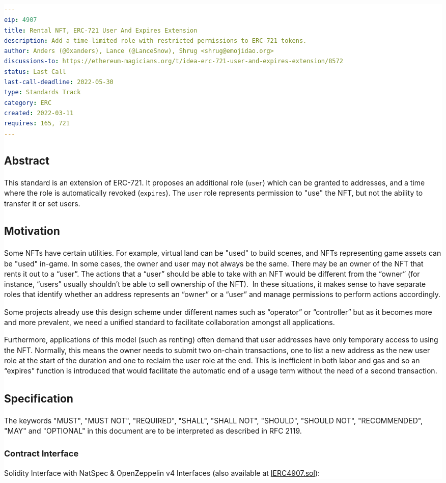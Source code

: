 ```yaml
---
eip: 4907
title: Rental NFT, ERC-721 User And Expires Extension
description: Add a time-limited role with restricted permissions to ERC-721 tokens.
author: Anders (@0xanders), Lance (@LanceSnow), Shrug <shrug@emojidao.org>
discussions-to: https://ethereum-magicians.org/t/idea-erc-721-user-and-expires-extension/8572
status: Last Call
last-call-deadline: 2022-05-30
type: Standards Track
category: ERC
created: 2022-03-11
requires: 165, 721
---
```


## Abstract

This standard is an extension of ERC-721. It proposes an additional role (`user`) which can be granted to addresses, and a time where the role is automatically revoked (`expires`). The `user` role represents permission to "use" the NFT, but not the ability to transfer it or set users.

## Motivation

Some NFTs have certain utilities. For example, virtual land can be "used" to build scenes, and NFTs representing game assets can be "used" in-game. In some cases, the owner and user may not always be the same. There may be an owner of the NFT that rents it out to a “user”. The actions that a “user” should be able to take with an NFT would be different from the “owner” (for instance, “users” usually shouldn’t be able to sell ownership of the NFT).  In these situations, it makes sense to have separate roles that identify whether an address represents an “owner” or a “user” and manage permissions to perform actions accordingly.

Some projects already use this design scheme under different names such as “operator” or “controller” but as it becomes more and more prevalent, we need a unified standard to facilitate collaboration amongst all applications.

Furthermore, applications of this model (such as renting) often demand that user addresses have only temporary access to using the NFT. Normally, this means the owner needs to submit two on-chain transactions, one to list a new address as the new user role at the start of the duration and one to reclaim the user role at the end. This is inefficient in both labor and gas and so an “expires” function is introduced that would facilitate the automatic end of a usage term without the need of a second transaction.

## Specification

The keywords "MUST", "MUST NOT", "REQUIRED", "SHALL", "SHALL NOT", "SHOULD", "SHOULD NOT", "RECOMMENDED", "MAY" and "OPTIONAL" in this document are to be interpreted as described in RFC 2119.

### Contract Interface
Solidity Interface with NatSpec & OpenZeppelin v4 Interfaces (also available at [IERC4907.sol](../assets/eip-4907/contracts/IERC4907.sol)):
